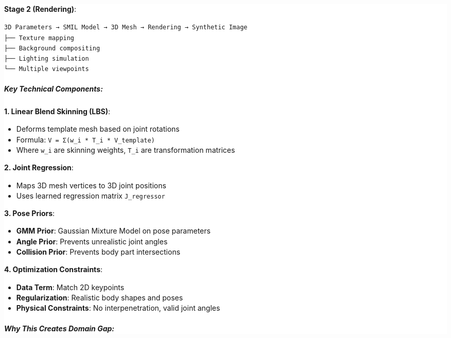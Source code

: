**Stage 2 (Rendering)**:
```
3D Parameters → SMIL Model → 3D Mesh → Rendering → Synthetic Image
├── Texture mapping
├── Background compositing
├── Lighting simulation
└── Multiple viewpoints
```

##### **Key Technical Components**:

**1. Linear Blend Skinning (LBS)**:
- Deforms template mesh based on joint rotations
- Formula: `V = Σ(w_i * T_i * V_template)`
- Where `w_i` are skinning weights, `T_i` are transformation matrices

**2. Joint Regression**:
- Maps 3D mesh vertices to 3D joint positions
- Uses learned regression matrix `J_regressor`

**3. Pose Priors**:
- **GMM Prior**: Gaussian Mixture Model on pose parameters
- **Angle Prior**: Prevents unrealistic joint angles
- **Collision Prior**: Prevents body part intersections

**4. Optimization Constraints**:
- **Data Term**: Match 2D keypoints
- **Regularization**: Realistic body shapes and poses
- **Physical Constraints**: No interpenetration, valid joint angles

##### **Why This Creates Domain Gap**:

